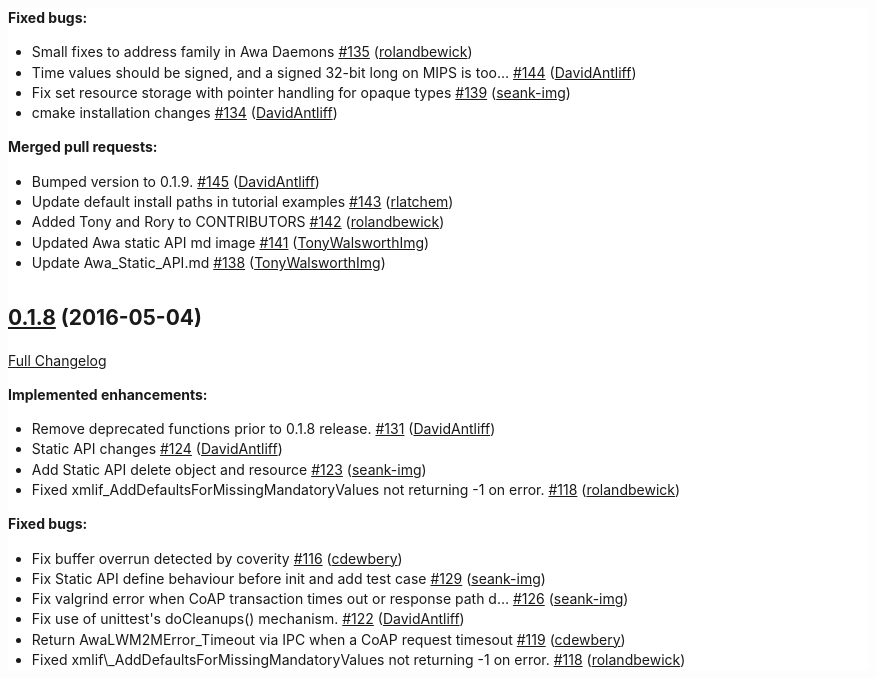 **Fixed bugs:**

- Small fixes to address family in Awa Daemons [\#135](https://github.com/FlowM2M/AwaLWM2M/pull/135) ([rolandbewick](https://github.com/rolandbewick))
- Time values should be signed, and a signed 32-bit long on MIPS is too… [\#144](https://github.com/FlowM2M/AwaLWM2M/pull/144) ([DavidAntliff](https://github.com/DavidAntliff))
- Fix set resource storage with pointer handling for opaque types [\#139](https://github.com/FlowM2M/AwaLWM2M/pull/139) ([seank-img](https://github.com/seank-img))
- cmake installation changes [\#134](https://github.com/FlowM2M/AwaLWM2M/pull/134) ([DavidAntliff](https://github.com/DavidAntliff))

**Merged pull requests:**

- Bumped version to 0.1.9. [\#145](https://github.com/FlowM2M/AwaLWM2M/pull/145) ([DavidAntliff](https://github.com/DavidAntliff))
- Update default install paths in tutorial examples [\#143](https://github.com/FlowM2M/AwaLWM2M/pull/143) ([rlatchem](https://github.com/rlatchem))
- Added Tony and Rory to CONTRIBUTORS [\#142](https://github.com/FlowM2M/AwaLWM2M/pull/142) ([rolandbewick](https://github.com/rolandbewick))
- Updated Awa static API md image [\#141](https://github.com/FlowM2M/AwaLWM2M/pull/141) ([TonyWalsworthImg](https://github.com/TonyWalsworthImg))
- Update Awa\_Static\_API.md [\#138](https://github.com/FlowM2M/AwaLWM2M/pull/138) ([TonyWalsworthImg](https://github.com/TonyWalsworthImg))

## [0.1.8](https://github.com/FlowM2M/AwaLWM2M/tree/0.1.8) (2016-05-04)
[Full Changelog](https://github.com/FlowM2M/AwaLWM2M/compare/0.1.7...0.1.8)

**Implemented enhancements:**

- Remove deprecated functions prior to 0.1.8 release. [\#131](https://github.com/FlowM2M/AwaLWM2M/pull/131) ([DavidAntliff](https://github.com/DavidAntliff))
- Static API changes [\#124](https://github.com/FlowM2M/AwaLWM2M/pull/124) ([DavidAntliff](https://github.com/DavidAntliff))
- Add Static API delete object and resource [\#123](https://github.com/FlowM2M/AwaLWM2M/pull/123) ([seank-img](https://github.com/seank-img))
- Fixed xmlif\_AddDefaultsForMissingMandatoryValues not returning -1 on error. [\#118](https://github.com/FlowM2M/AwaLWM2M/pull/118) ([rolandbewick](https://github.com/rolandbewick))

**Fixed bugs:**

- Fix buffer overrun detected by coverity [\#116](https://github.com/FlowM2M/AwaLWM2M/pull/116) ([cdewbery](https://github.com/cdewbery))
- Fix Static API define behaviour before init and add test case [\#129](https://github.com/FlowM2M/AwaLWM2M/pull/129) ([seank-img](https://github.com/seank-img))
- Fix valgrind error when CoAP transaction times out or response path d… [\#126](https://github.com/FlowM2M/AwaLWM2M/pull/126) ([seank-img](https://github.com/seank-img))
- Fix use of unittest's doCleanups\(\) mechanism. [\#122](https://github.com/FlowM2M/AwaLWM2M/pull/122) ([DavidAntliff](https://github.com/DavidAntliff))
- Return AwaLWM2MError\_Timeout via IPC when a CoAP request timesout [\#119](https://github.com/FlowM2M/AwaLWM2M/pull/119) ([cdewbery](https://github.com/cdewbery))
- Fixed xmlif\\_AddDefaultsForMissingMandatoryValues not returning -1 on error. [\#118](https://github.com/FlowM2M/AwaLWM2M/pull/118) ([rolandbewick](https://github.com/rolandbewick))
